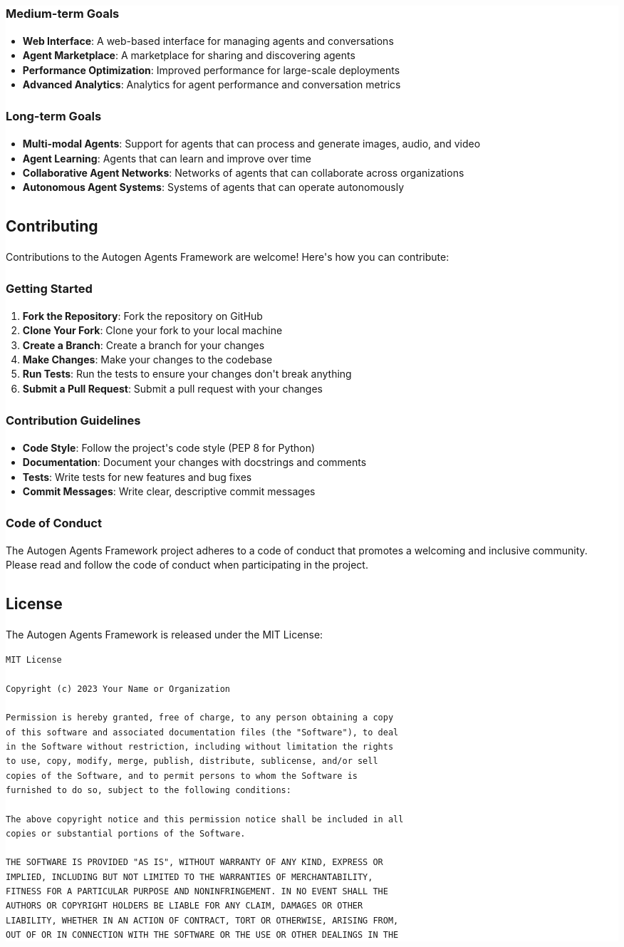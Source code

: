 ### Medium-term Goals

- **Web Interface**: A web-based interface for managing agents and conversations
- **Agent Marketplace**: A marketplace for sharing and discovering agents
- **Performance Optimization**: Improved performance for large-scale deployments
- **Advanced Analytics**: Analytics for agent performance and conversation metrics

### Long-term Goals

- **Multi-modal Agents**: Support for agents that can process and generate images, audio, and video
- **Agent Learning**: Agents that can learn and improve over time
- **Collaborative Agent Networks**: Networks of agents that can collaborate across organizations
- **Autonomous Agent Systems**: Systems of agents that can operate autonomously

## Contributing

Contributions to the Autogen Agents Framework are welcome! Here's how you can contribute:

### Getting Started

1. **Fork the Repository**: Fork the repository on GitHub
2. **Clone Your Fork**: Clone your fork to your local machine
3. **Create a Branch**: Create a branch for your changes
4. **Make Changes**: Make your changes to the codebase
5. **Run Tests**: Run the tests to ensure your changes don't break anything
6. **Submit a Pull Request**: Submit a pull request with your changes

### Contribution Guidelines

- **Code Style**: Follow the project's code style (PEP 8 for Python)
- **Documentation**: Document your changes with docstrings and comments
- **Tests**: Write tests for new features and bug fixes
- **Commit Messages**: Write clear, descriptive commit messages

### Code of Conduct

The Autogen Agents Framework project adheres to a code of conduct that promotes a welcoming and inclusive community. Please read and follow the code of conduct when participating in the project.

## License

The Autogen Agents Framework is released under the MIT License:

```
MIT License

Copyright (c) 2023 Your Name or Organization

Permission is hereby granted, free of charge, to any person obtaining a copy
of this software and associated documentation files (the "Software"), to deal
in the Software without restriction, including without limitation the rights
to use, copy, modify, merge, publish, distribute, sublicense, and/or sell
copies of the Software, and to permit persons to whom the Software is
furnished to do so, subject to the following conditions:

The above copyright notice and this permission notice shall be included in all
copies or substantial portions of the Software.

THE SOFTWARE IS PROVIDED "AS IS", WITHOUT WARRANTY OF ANY KIND, EXPRESS OR
IMPLIED, INCLUDING BUT NOT LIMITED TO THE WARRANTIES OF MERCHANTABILITY,
FITNESS FOR A PARTICULAR PURPOSE AND NONINFRINGEMENT. IN NO EVENT SHALL THE
AUTHORS OR COPYRIGHT HOLDERS BE LIABLE FOR ANY CLAIM, DAMAGES OR OTHER
LIABILITY, WHETHER IN AN ACTION OF CONTRACT, TORT OR OTHERWISE, ARISING FROM,
OUT OF OR IN CONNECTION WITH THE SOFTWARE OR THE USE OR OTHER DEALINGS IN THE
```